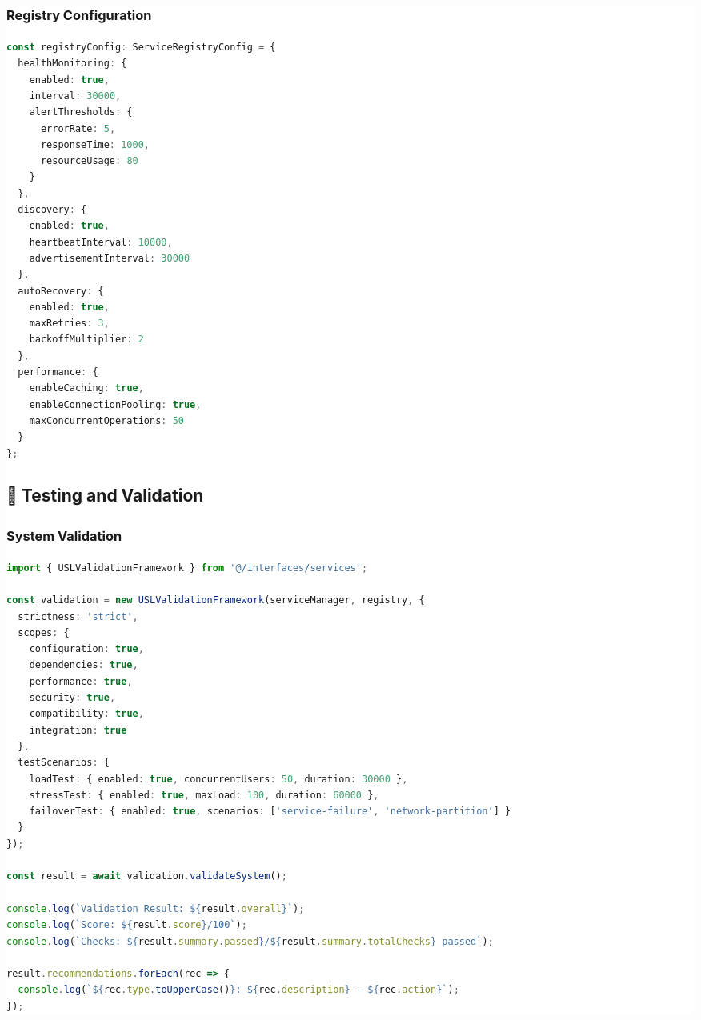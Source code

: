 ### **Registry Configuration**
```typescript
const registryConfig: ServiceRegistryConfig = {
  healthMonitoring: {
    enabled: true,
    interval: 30000,
    alertThresholds: {
      errorRate: 5,
      responseTime: 1000,
      resourceUsage: 80
    }
  },
  discovery: {
    enabled: true,
    heartbeatInterval: 10000,
    advertisementInterval: 30000
  },
  autoRecovery: {
    enabled: true,
    maxRetries: 3,
    backoffMultiplier: 2
  },
  performance: {
    enableCaching: true,
    enableConnectionPooling: true,
    maxConcurrentOperations: 50
  }
};
```

## 🧪 **Testing and Validation**

### **System Validation**
```typescript
import { USLValidationFramework } from '@/interfaces/services';

const validation = new USLValidationFramework(serviceManager, registry, {
  strictness: 'strict',
  scopes: {
    configuration: true,
    dependencies: true,
    performance: true,
    security: true,
    compatibility: true,
    integration: true
  },
  testScenarios: {
    loadTest: { enabled: true, concurrentUsers: 50, duration: 30000 },
    stressTest: { enabled: true, maxLoad: 100, duration: 60000 },
    failoverTest: { enabled: true, scenarios: ['service-failure', 'network-partition'] }
  }
});

const result = await validation.validateSystem();

console.log(`Validation Result: ${result.overall}`);
console.log(`Score: ${result.score}/100`);
console.log(`Checks: ${result.summary.passed}/${result.summary.totalChecks} passed`);

result.recommendations.forEach(rec => {
  console.log(`${rec.type.toUpperCase()}: ${rec.description} - ${rec.action}`);
});
```